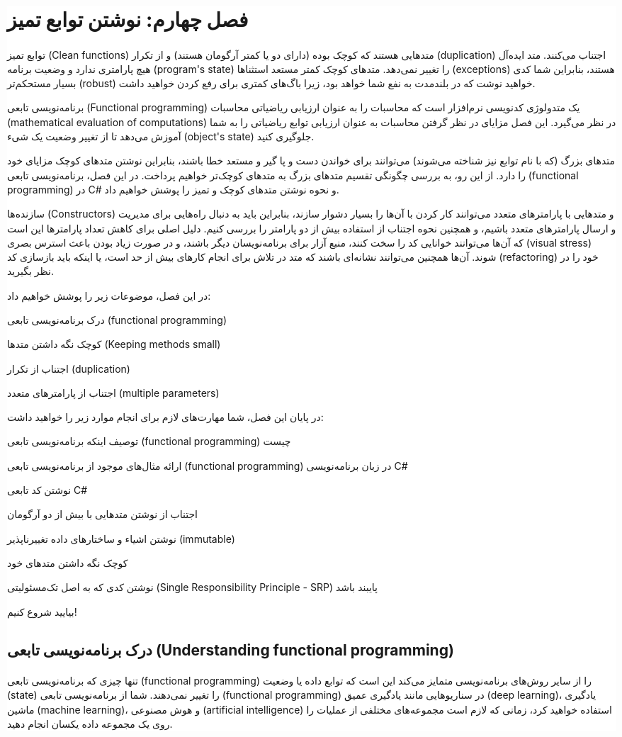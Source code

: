# فصل چهارم: نوشتن توابع تمیز

توابع تمیز (Clean functions) متدهایی هستند که کوچک بوده (دارای دو یا کمتر آرگومان هستند) و از تکرار (duplication) اجتناب می‌کنند. متد ایده‌آل هیچ پارامتری ندارد و وضعیت برنامه (program's state) را تغییر نمی‌دهد. متدهای کوچک کمتر مستعد استثناها (exceptions) هستند، بنابراین شما کدی بسیار مستحکم‌تر (robust) خواهید نوشت که در بلندمدت به نفع شما خواهد بود، زیرا باگ‌های کمتری برای رفع کردن خواهید داشت.

برنامه‌نویسی تابعی (Functional programming) یک متدولوژی کدنویسی نرم‌افزار است که محاسبات را به عنوان ارزیابی ریاضیاتی محاسبات (mathematical evaluation of computations) در نظر می‌گیرد. این فصل مزایای در نظر گرفتن محاسبات به عنوان ارزیابی توابع ریاضیاتی را به شما آموزش می‌دهد تا از تغییر وضعیت یک شیء (object's state) جلوگیری کنید.

متدهای بزرگ (که با نام توابع نیز شناخته می‌شوند) می‌توانند برای خواندن دست و پا گیر و مستعد خطا باشند، بنابراین نوشتن متدهای کوچک مزایای خود را دارد. از این رو، به بررسی چگونگی تقسیم متدهای بزرگ به متدهای کوچک‌تر خواهیم پرداخت. در این فصل، برنامه‌نویسی تابعی (functional programming) در C# و نحوه نوشتن متدهای کوچک و تمیز را پوشش خواهیم داد.

سازنده‌ها (Constructors) و متدهایی با پارامترهای متعدد می‌توانند کار کردن با آن‌ها را بسیار دشوار سازند، بنابراین باید به دنبال راه‌هایی برای مدیریت و ارسال پارامترهای متعدد باشیم، و همچنین نحوه اجتناب از استفاده بیش از دو پارامتر را بررسی کنیم. دلیل اصلی برای کاهش تعداد پارامترها این است که آن‌ها می‌توانند خوانایی کد را سخت کنند، منبع آزار برای برنامه‌نویسان دیگر باشند، و در صورت زیاد بودن باعث استرس بصری (visual stress) شوند. آن‌ها همچنین می‌توانند نشانه‌ای باشند که متد در تلاش برای انجام کارهای بیش از حد است، یا اینکه باید بازسازی کد (refactoring) خود را در نظر بگیرید.

در این فصل، موضوعات زیر را پوشش خواهیم داد:

درک برنامه‌نویسی تابعی (functional programming)

کوچک نگه داشتن متدها (Keeping methods small)

اجتناب از تکرار (duplication)

اجتناب از پارامترهای متعدد (multiple parameters)


در پایان این فصل، شما مهارت‌های لازم برای انجام موارد زیر را خواهید داشت:

توصیف اینکه برنامه‌نویسی تابعی (functional programming) چیست

ارائه مثال‌های موجود از برنامه‌نویسی تابعی (functional programming) در زبان برنامه‌نویسی C#

نوشتن کد تابعی C#

اجتناب از نوشتن متدهایی با بیش از دو آرگومان

نوشتن اشیاء و ساختارهای داده تغییرناپذیر (immutable)

کوچک نگه داشتن متدهای خود

نوشتن کدی که به اصل تک‌مسئولیتی (Single Responsibility Principle - SRP) پایبند باشد

بیایید شروع کنیم!

## درک برنامه‌نویسی تابعی (Understanding functional programming)
تنها چیزی که برنامه‌نویسی تابعی (functional programming) را از سایر روش‌های برنامه‌نویسی متمایز می‌کند این است که توابع داده یا وضعیت (state) را تغییر نمی‌دهند. شما از برنامه‌نویسی تابعی (functional programming) در سناریوهایی مانند یادگیری عمیق (deep learning)، یادگیری ماشین (machine learning)، و هوش مصنوعی (artificial intelligence) استفاده خواهید کرد، زمانی که لازم است مجموعه‌های مختلفی از عملیات را روی یک مجموعه داده یکسان انجام دهید.
